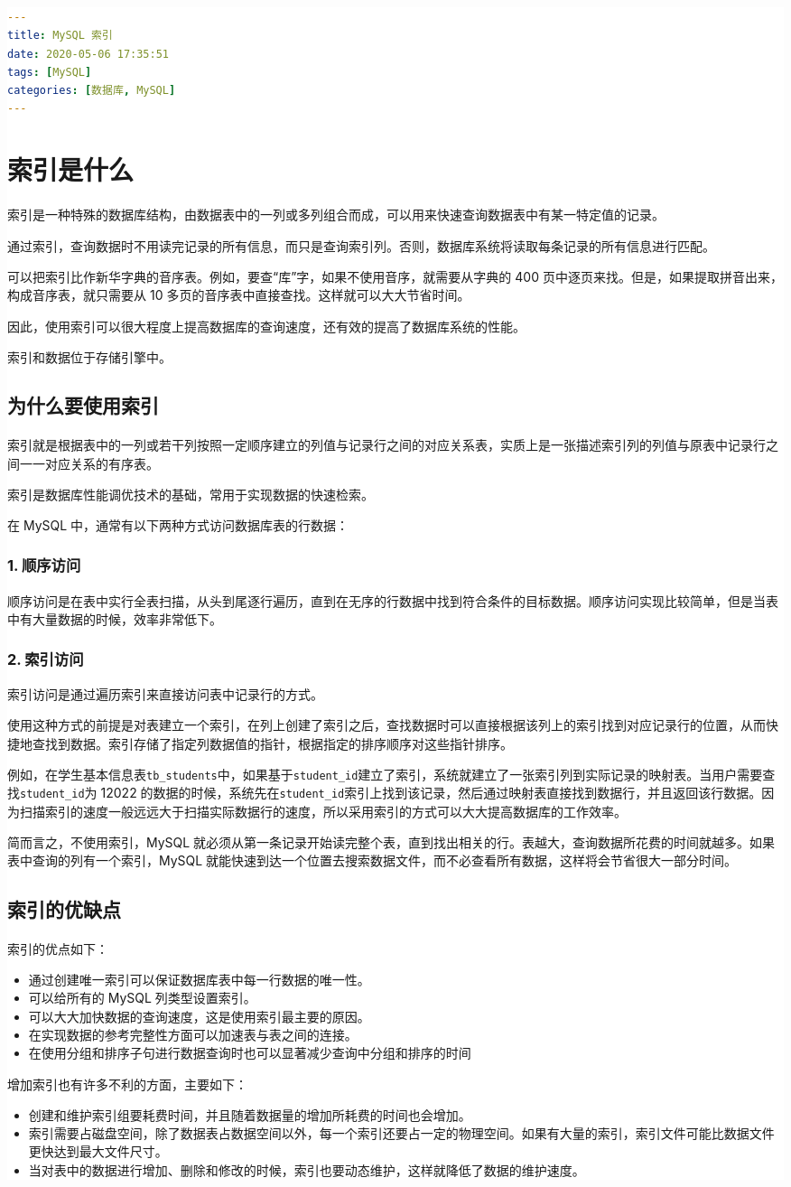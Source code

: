 ```yaml
---
title: MySQL 索引
date: 2020-05-06 17:35:51
tags: [MySQL]
categories: [数据库, MySQL]
---
```



# 索引是什么
索引是一种特殊的数据库结构，由数据表中的一列或多列组合而成，可以用来快速查询数据表中有某一特定值的记录。

通过索引，查询数据时不用读完记录的所有信息，而只是查询索引列。否则，数据库系统将读取每条记录的所有信息进行匹配。

可以把索引比作新华字典的音序表。例如，要查“库”字，如果不使用音序，就需要从字典的 400 页中逐页来找。但是，如果提取拼音出来，构成音序表，就只需要从 10 多页的音序表中直接查找。这样就可以大大节省时间。

因此，使用索引可以很大程度上提高数据库的查询速度，还有效的提高了数据库系统的性能。

索引和数据位于存储引擎中。
## 为什么要使用索引
索引就是根据表中的一列或若干列按照一定顺序建立的列值与记录行之间的对应关系表，实质上是一张描述索引列的列值与原表中记录行之间一一对应关系的有序表。

索引是数据库性能调优技术的基础，常用于实现数据的快速检索。

在 MySQL 中，通常有以下两种方式访问数据库表的行数据：
### 1. 顺序访问
顺序访问是在表中实行全表扫描，从头到尾逐行遍历，直到在无序的行数据中找到符合条件的目标数据。顺序访问实现比较简单，但是当表中有大量数据的时候，效率非常低下。
### 2. 索引访问
索引访问是通过遍历索引来直接访问表中记录行的方式。

使用这种方式的前提是对表建立一个索引，在列上创建了索引之后，查找数据时可以直接根据该列上的索引找到对应记录行的位置，从而快捷地查找到数据。索引存储了指定列数据值的指针，根据指定的排序顺序对这些指针排序。

例如，在学生基本信息表`tb_students`中，如果基于`student_id`建立了索引，系统就建立了一张索引列到实际记录的映射表。当用户需要查找`student_id`为 12022 的数据的时候，系统先在`student_id`索引上找到该记录，然后通过映射表直接找到数据行，并且返回该行数据。因为扫描索引的速度一般远远大于扫描实际数据行的速度，所以采用索引的方式可以大大提高数据库的工作效率。

简而言之，不使用索引，MySQL 就必须从第一条记录开始读完整个表，直到找出相关的行。表越大，查询数据所花费的时间就越多。如果表中查询的列有一个索引，MySQL 就能快速到达一个位置去搜索数据文件，而不必查看所有数据，这样将会节省很大一部分时间。
## 索引的优缺点
索引的优点如下：
* 通过创建唯一索引可以保证数据库表中每一行数据的唯一性。
* 可以给所有的 MySQL 列类型设置索引。
* 可以大大加快数据的查询速度，这是使用索引最主要的原因。
* 在实现数据的参考完整性方面可以加速表与表之间的连接。
* 在使用分组和排序子句进行数据查询时也可以显著减少查询中分组和排序的时间

增加索引也有许多不利的方面，主要如下：
* 创建和维护索引组要耗费时间，并且随着数据量的增加所耗费的时间也会增加。
* 索引需要占磁盘空间，除了数据表占数据空间以外，每一个索引还要占一定的物理空间。如果有大量的索引，索引文件可能比数据文件更快达到最大文件尺寸。
* 当对表中的数据进行增加、删除和修改的时候，索引也要动态维护，这样就降低了数据的维护速度。
